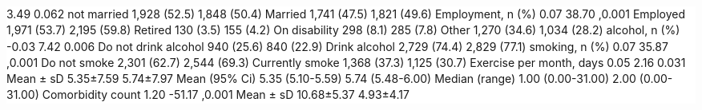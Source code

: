3.49 
0.062 
not married 
1,928 (52.5) 
1,848 (50.4) 
Married 
1,741 (47.5) 
1,821 (49.6) 
Employment, n (%) 
0.07 
38.70 
,0.001 
Employed 
1,971 (53.7) 
2,195 (59.8) 
Retired 
130 (3.5) 
155 (4.2) 
On disability 
298 (8.1) 
285 (7.8) 
Other 
1,270 (34.6) 
1,034 (28.2) 
alcohol, n (%) 
-0.03 
7.42 
0.006 
Do not drink alcohol 
940 (25.6) 
840 (22.9) 
Drink alcohol 
2,729 (74.4) 
2,829 (77.1) 
smoking, n (%) 
0.07 
35.87 
,0.001 
Do not smoke 
2,301 (62.7) 
2,544 (69.3) 
Currently smoke 
1,368 (37.3) 
1,125 (30.7) 
Exercise per month, days 
0.05 
2.16 
0.031 
Mean ± sD 
5.35±7.59 
5.74±7.97 
Mean (95% Ci) 
5.35 (5.10-5.59) 
5.74 (5.48-6.00) 
Median (range) 
1.00 (0.00-31.00) 
2.00 (0.00-31.00) 
Comorbidity count 
1.20 
-51.17 
,0.001 
Mean ± sD 
10.68±5.37 
4.93±4.17 